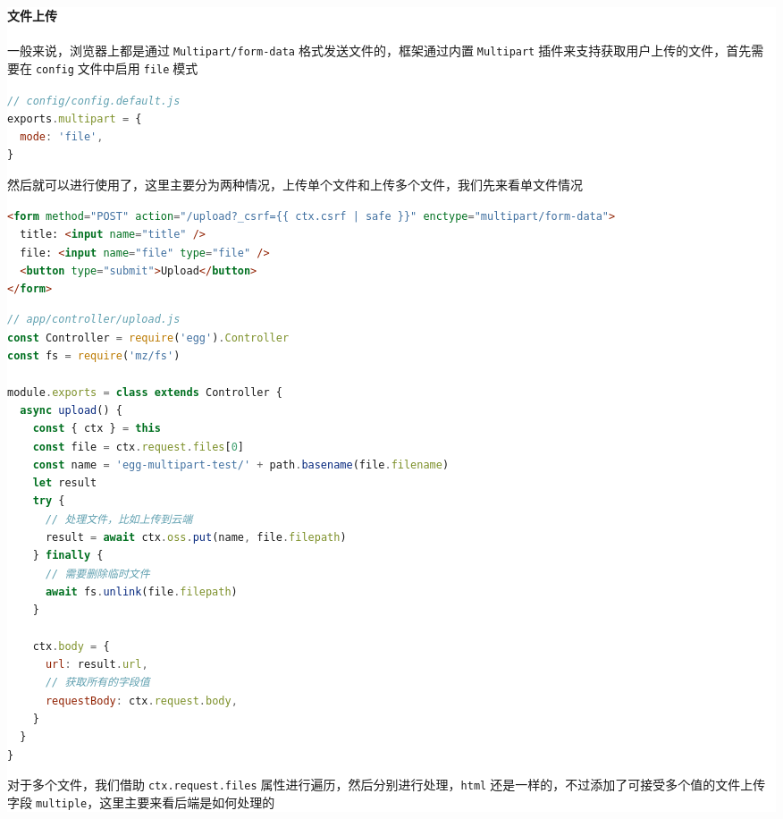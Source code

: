 




#### 文件上传

一般来说，浏览器上都是通过 `Multipart/form-data` 格式发送文件的，框架通过内置 `Multipart` 插件来支持获取用户上传的文件，首先需要在 `config` 文件中启用 `file` 模式

```js
// config/config.default.js
exports.multipart = {
  mode: 'file',
}
```

然后就可以进行使用了，这里主要分为两种情况，上传单个文件和上传多个文件，我们先来看单文件情况

```html
<form method="POST" action="/upload?_csrf={{ ctx.csrf | safe }}" enctype="multipart/form-data">
  title: <input name="title" />
  file: <input name="file" type="file" />
  <button type="submit">Upload</button>
</form>
```

```js
// app/controller/upload.js
const Controller = require('egg').Controller
const fs = require('mz/fs')

module.exports = class extends Controller {
  async upload() {
    const { ctx } = this
    const file = ctx.request.files[0]
    const name = 'egg-multipart-test/' + path.basename(file.filename)
    let result
    try {
      // 处理文件，比如上传到云端
      result = await ctx.oss.put(name, file.filepath)
    } finally {
      // 需要删除临时文件
      await fs.unlink(file.filepath)
    }

    ctx.body = {
      url: result.url,
      // 获取所有的字段值
      requestBody: ctx.request.body,
    }
  }
}
```

对于多个文件，我们借助 `ctx.request.files` 属性进行遍历，然后分别进行处理，`html` 还是一样的，不过添加了可接受多个值的文件上传字段 `multiple`，这里主要来看后端是如何处理的
